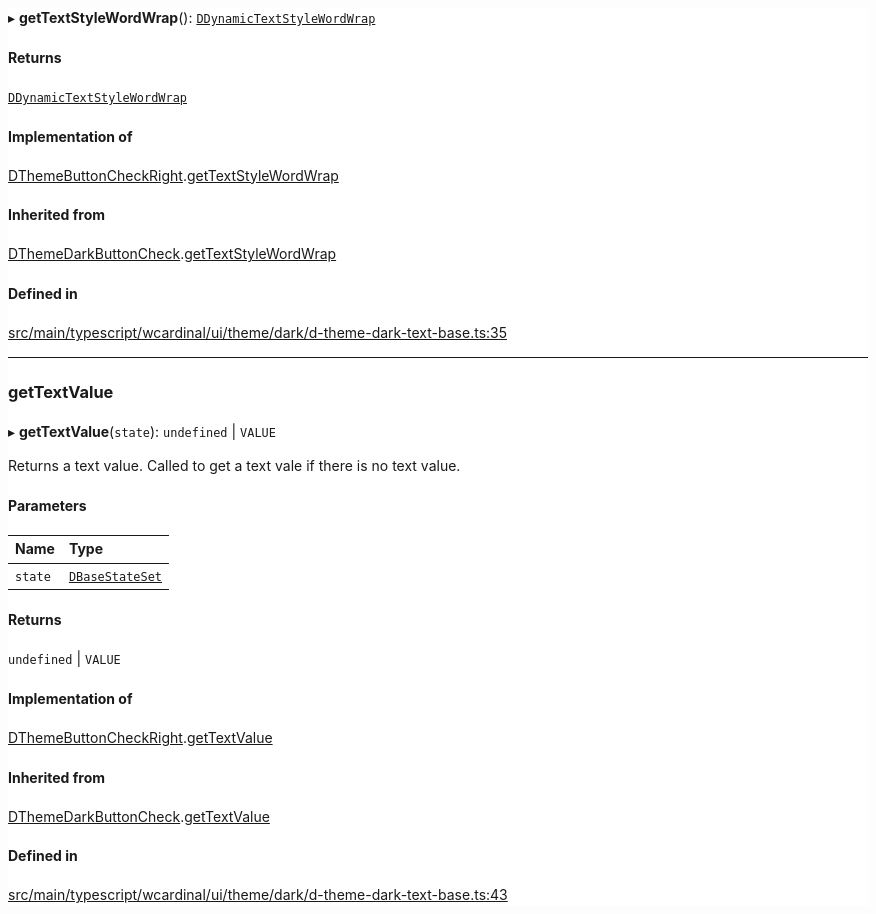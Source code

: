 ▸ **getTextStyleWordWrap**(): [`DDynamicTextStyleWordWrap`](../index.md#ddynamictextstylewordwrap)

#### Returns

[`DDynamicTextStyleWordWrap`](../index.md#ddynamictextstylewordwrap)

#### Implementation of

[DThemeButtonCheckRight](../interfaces/DThemeButtonCheckRight.md).[getTextStyleWordWrap](../interfaces/DThemeButtonCheckRight.md#gettextstylewordwrap)

#### Inherited from

[DThemeDarkButtonCheck](DThemeDarkButtonCheck.md).[getTextStyleWordWrap](DThemeDarkButtonCheck.md#gettextstylewordwrap)

#### Defined in

[src/main/typescript/wcardinal/ui/theme/dark/d-theme-dark-text-base.ts:35](https://github.com/winter-cardinal/winter-cardinal-ui/blob/v0.194.0/src/main/typescript/wcardinal/ui/theme/dark/d-theme-dark-text-base.ts#L35)

___

### getTextValue

▸ **getTextValue**(`state`): `undefined` \| `VALUE`

Returns a text value.
Called to get a text vale if there is no text value.

#### Parameters

| Name | Type |
| :------ | :------ |
| `state` | [`DBaseStateSet`](../interfaces/DBaseStateSet.md) |

#### Returns

`undefined` \| `VALUE`

#### Implementation of

[DThemeButtonCheckRight](../interfaces/DThemeButtonCheckRight.md).[getTextValue](../interfaces/DThemeButtonCheckRight.md#gettextvalue)

#### Inherited from

[DThemeDarkButtonCheck](DThemeDarkButtonCheck.md).[getTextValue](DThemeDarkButtonCheck.md#gettextvalue)

#### Defined in

[src/main/typescript/wcardinal/ui/theme/dark/d-theme-dark-text-base.ts:43](https://github.com/winter-cardinal/winter-cardinal-ui/blob/v0.194.0/src/main/typescript/wcardinal/ui/theme/dark/d-theme-dark-text-base.ts#L43)
